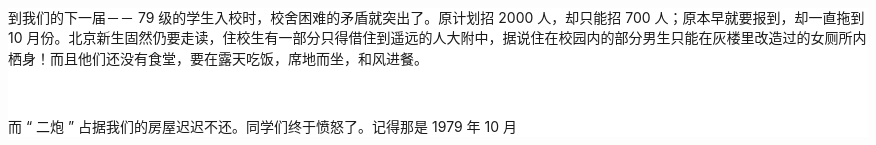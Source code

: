  </p>
 <p class="p2">
  <span class="s1">
   到我们的下一届－－
  </span>
  <span class="s2">
   79
  </span>
  <span class="s1">
   级的学生入校时，校舍困难的矛盾就突出了。原计划招
  </span>
  <span class="s2">
   2000
  </span>
  <span class="s1">
   人，却只能招
  </span>
  <span class="s2">
   700
  </span>
  <span class="s1">
   人；原本早就要报到，却一直拖到
  </span>
  <span class="s2">
   10
  </span>
  <span class="s1">
   月份。北京新生固然仍要走读，住校生有一部分只得借住到遥远的人大附中，据说住在校园内的部分男生只能在灰楼里改造过的女厕所内栖身！而且他们还没有食堂，要在露天吃饭，席地而坐，和风进餐。
  </span>
 </p>
 <p class="p1">
  <span class="s1">
  </span>
  <br/>
 </p>
 <p class="p2">
  <span class="s1">
   而
  </span>
  <span class="s2">
   “
  </span>
  <span class="s1">
   二炮
  </span>
  <span class="s2">
   ”
  </span>
  <span class="s1">
   占据我们的房屋迟迟不还。同学们终于愤怒了。记得那是
  </span>
  <span class="s2">
   1979
  </span>
  <span class="s1">
   年
  </span>
  <span class="s2">
   10
  </span>
  <span class="s1">
   月
  </span>
  <span class="s2">